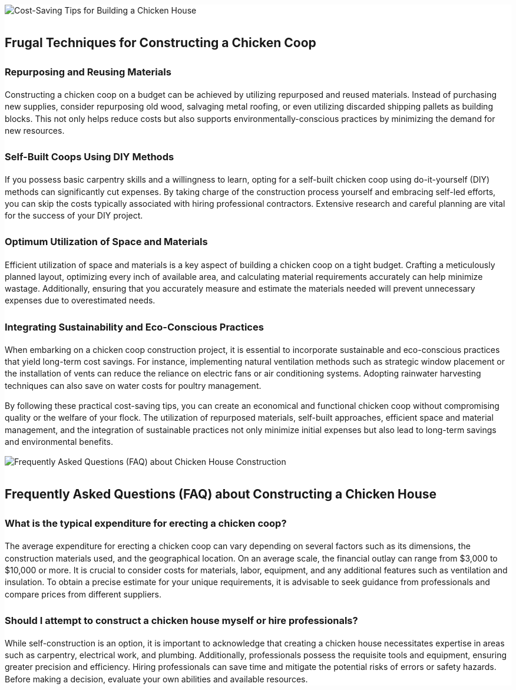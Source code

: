<p><img alt="Cost-Saving Tips for Building a Chicken House" src="https://tse1.mm.bing.net/th?q=cost-saving-tips-for-building-a-chicken-house-how-much-does-it-cost-to-build-chicken-house"/> </p>

<h2>Frugal Techniques for Constructing a Chicken Coop</h2>

<h3>Repurposing and Reusing Materials</h3>

<p>Constructing a chicken coop on a budget can be achieved by utilizing repurposed and reused materials. Instead of purchasing new supplies, consider repurposing old wood, salvaging metal roofing, or even utilizing discarded shipping pallets as building blocks. This not only helps reduce costs but also supports environmentally-conscious practices by minimizing the demand for new resources.</p>

<h3>Self-Built Coops Using DIY Methods</h3>

<p>If you possess basic carpentry skills and a willingness to learn, opting for a self-built chicken coop using do-it-yourself (DIY) methods can significantly cut expenses. By taking charge of the construction process yourself and embracing self-led efforts, you can skip the costs typically associated with hiring professional contractors. Extensive research and careful planning are vital for the success of your DIY project.</p>

<h3>Optimum Utilization of Space and Materials</h3>

<p>Efficient utilization of space and materials is a key aspect of building a chicken coop on a tight budget. Crafting a meticulously planned layout, optimizing every inch of available area, and calculating material requirements accurately can help minimize wastage. Additionally, ensuring that you accurately measure and estimate the materials needed will prevent unnecessary expenses due to overestimated needs.</p>

<h3>Integrating Sustainability and Eco-Conscious Practices</h3>

<p>When embarking on a chicken coop construction project, it is essential to incorporate sustainable and eco-conscious practices that yield long-term cost savings. For instance, implementing natural ventilation methods such as strategic window placement or the installation of vents can reduce the reliance on electric fans or air conditioning systems. Adopting rainwater harvesting techniques can also save on water costs for poultry management.</p>

<p>By following these practical cost-saving tips, you can create an economical and functional chicken coop without compromising quality or the welfare of your flock. The utilization of repurposed materials, self-built approaches, efficient space and material management, and the integration of sustainable practices not only minimize initial expenses but also lead to long-term savings and environmental benefits.</p>

<img alt="Frequently Asked Questions (FAQ) about Chicken House Construction" src="https://tse1.mm.bing.net/th?q=frequently-asked-questions-faq-about-chicken-house-construction-how-much-does-it-cost-to-build-a-chicken-house"/>

<h2>Frequently Asked Questions (FAQ) about Constructing a Chicken House</h2>

<h3>What is the typical expenditure for erecting a chicken coop?</h3>

<p>The average expenditure for erecting a chicken coop can vary depending on several factors such as its dimensions, the construction materials used, and the geographical location. On an average scale, the financial outlay can range from $3,000 to $10,000 or more. It is crucial to consider costs for materials, labor, equipment, and any additional features such as ventilation and insulation. To obtain a precise estimate for your unique requirements, it is advisable to seek guidance from professionals and compare prices from different suppliers.</p>

<h3>Should I attempt to construct a chicken house myself or hire professionals?</h3>

<p>While self-construction is an option, it is important to acknowledge that creating a chicken house necessitates expertise in areas such as carpentry, electrical work, and plumbing. Additionally, professionals possess the requisite tools and equipment, ensuring greater precision and efficiency. Hiring professionals can save time and mitigate the potential risks of errors or safety hazards. Before making a decision, evaluate your own abilities and available resources.</p>
